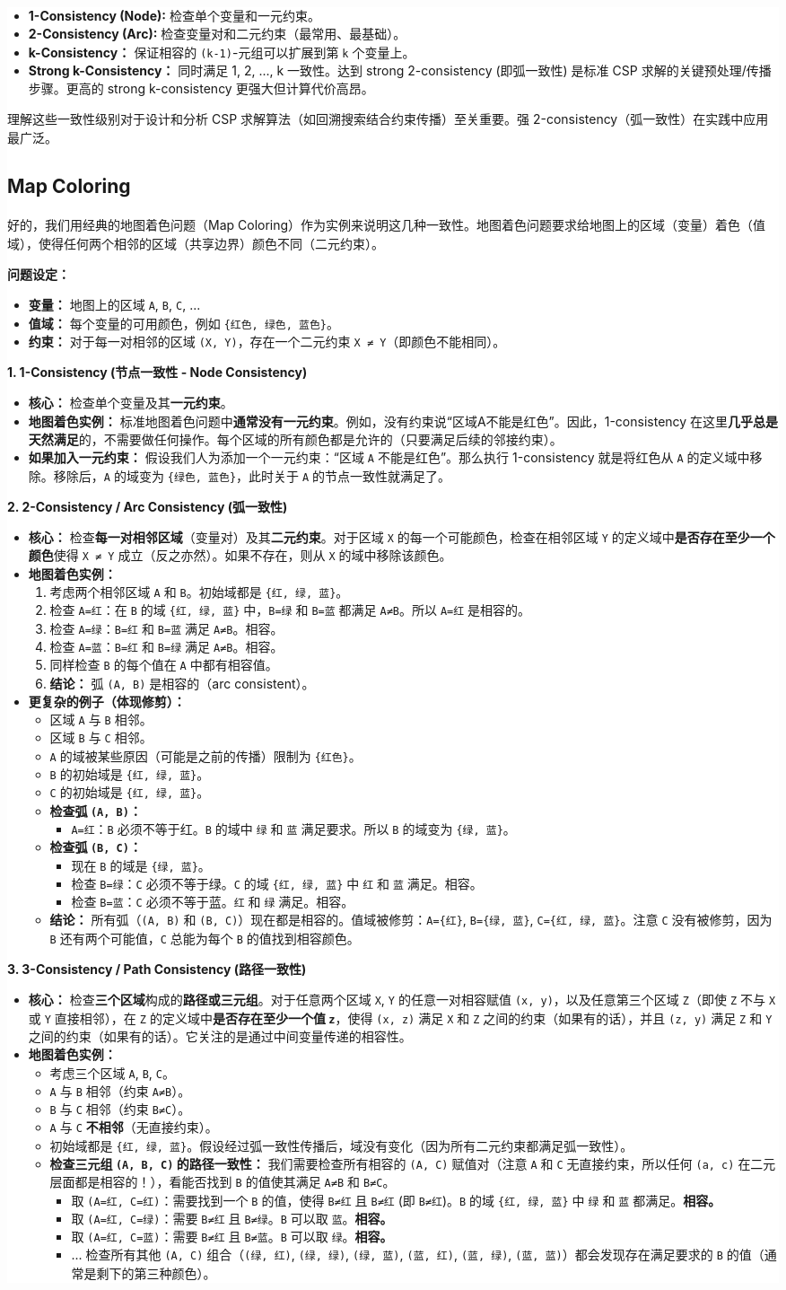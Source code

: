 *   **1-Consistency (Node):** 检查单个变量和一元约束。
*   **2-Consistency (Arc):** 检查变量对和二元约束（最常用、最基础）。
*   **k-Consistency：** 保证相容的 `(k-1)`-元组可以扩展到第 `k` 个变量上。
*   **Strong k-Consistency：** 同时满足 1, 2, ..., k 一致性。达到 strong 2-consistency (即弧一致性) 是标准 CSP 求解的关键预处理/传播步骤。更高的 strong k-consistency 更强大但计算代价高昂。

理解这些一致性级别对于设计和分析 CSP 求解算法（如回溯搜索结合约束传播）至关重要。强 2-consistency（弧一致性）在实践中应用最广泛。
## Map Coloring
好的，我们用经典的地图着色问题（Map Coloring）作为实例来说明这几种一致性。地图着色问题要求给地图上的区域（变量）着色（值域），使得任何两个相邻的区域（共享边界）颜色不同（二元约束）。

**问题设定：**
*   **变量：** 地图上的区域 `A`, `B`, `C`, ...
*   **值域：** 每个变量的可用颜色，例如 `{红色, 绿色, 蓝色}`。
*   **约束：** 对于每一对相邻的区域 `(X, Y)`，存在一个二元约束 `X ≠ Y`（即颜色不能相同）。

**1. 1-Consistency (节点一致性 - Node Consistency)**
*   **核心：** 检查单个变量及其**一元约束**。
*   **地图着色实例：** 标准地图着色问题中**通常没有一元约束**。例如，没有约束说“区域A不能是红色”。因此，1-consistency 在这里**几乎总是天然满足**的，不需要做任何操作。每个区域的所有颜色都是允许的（只要满足后续的邻接约束）。
*   **如果加入一元约束：** 假设我们人为添加一个一元约束：“区域 `A` 不能是红色”。那么执行 1-consistency 就是将红色从 `A` 的定义域中移除。移除后，`A` 的域变为 `{绿色, 蓝色}`，此时关于 `A` 的节点一致性就满足了。

**2. 2-Consistency / Arc Consistency (弧一致性)**
*   **核心：** 检查**每一对相邻区域**（变量对）及其**二元约束**。对于区域 `X` 的每一个可能颜色，检查在相邻区域 `Y` 的定义域中**是否存在至少一个颜色**使得 `X ≠ Y` 成立（反之亦然）。如果不存在，则从 `X` 的域中移除该颜色。
*   **地图着色实例：**
    1.  考虑两个相邻区域 `A` 和 `B`。初始域都是 `{红, 绿, 蓝}`。
    2.  检查 `A=红`：在 `B` 的域 `{红, 绿, 蓝}` 中，`B=绿` 和 `B=蓝` 都满足 `A≠B`。所以 `A=红` 是相容的。
    3.  检查 `A=绿`：`B=红` 和 `B=蓝` 满足 `A≠B`。相容。
    4.  检查 `A=蓝`：`B=红` 和 `B=绿` 满足 `A≠B`。相容。
    5.  同样检查 `B` 的每个值在 `A` 中都有相容值。
    6.  **结论：** 弧 `(A, B)` 是相容的（arc consistent）。
*   **更复杂的例子（体现修剪）：**
    *   区域 `A` 与 `B` 相邻。
    *   区域 `B` 与 `C` 相邻。
    *   `A` 的域被某些原因（可能是之前的传播）限制为 `{红色}`。
    *   `B` 的初始域是 `{红, 绿, 蓝}`。
    *   `C` 的初始域是 `{红, 绿, 蓝}`。
    *   **检查弧 `(A, B)`：**
        *   `A=红`：`B` 必须不等于红。`B` 的域中 `绿` 和 `蓝` 满足要求。所以 `B` 的域变为 `{绿, 蓝}`。
    *   **检查弧 `(B, C)`：**
        *   现在 `B` 的域是 `{绿, 蓝}`。
        *   检查 `B=绿`：`C` 必须不等于绿。`C` 的域 `{红, 绿, 蓝}` 中 `红` 和 `蓝` 满足。相容。
        *   检查 `B=蓝`：`C` 必须不等于蓝。`红` 和 `绿` 满足。相容。
    *   **结论：** 所有弧（`(A, B)` 和 `(B, C)`）现在都是相容的。值域被修剪：`A={红}`, `B={绿, 蓝}`, `C={红, 绿, 蓝}`。注意 `C` 没有被修剪，因为 `B` 还有两个可能值，`C` 总能为每个 `B` 的值找到相容颜色。

**3. 3-Consistency / Path Consistency (路径一致性)**
*   **核心：** 检查**三个区域**构成的**路径或三元组**。对于任意两个区域 `X`, `Y` 的任意一对相容赋值 `(x, y)`，以及任意第三个区域 `Z`（即使 `Z` 不与 `X` 或 `Y` 直接相邻），在 `Z` 的定义域中**是否存在至少一个值 `z`**，使得 `(x, z)` 满足 `X` 和 `Z` 之间的约束（如果有的话），并且 `(z, y)` 满足 `Z` 和 `Y` 之间的约束（如果有的话）。它关注的是通过中间变量传递的相容性。
*   **地图着色实例：**
    *   考虑三个区域 `A`, `B`, `C`。
    *   `A` 与 `B` 相邻（约束 `A≠B`）。
    *   `B` 与 `C` 相邻（约束 `B≠C`）。
    *   `A` 与 `C` **不相邻**（无直接约束）。
    *   初始域都是 `{红, 绿, 蓝}`。假设经过弧一致性传播后，域没有变化（因为所有二元约束都满足弧一致性）。
    *   **检查三元组 `(A, B, C)` 的路径一致性：** 我们需要检查所有相容的 `(A, C)` 赋值对（注意 `A` 和 `C` 无直接约束，所以任何 `(a, c)` 在二元层面都是相容的！），看能否找到 `B` 的值使其满足 `A≠B` 和 `B≠C`。
        *   取 `(A=红, C=红)`：需要找到一个 `B` 的值，使得 `B≠红` 且 `B≠红` (即 `B≠红`)。`B` 的域 `{红, 绿, 蓝}` 中 `绿` 和 `蓝` 都满足。**相容。**
        *   取 `(A=红, C=绿)`：需要 `B≠红` 且 `B≠绿`。`B` 可以取 `蓝`。**相容。**
        *   取 `(A=红, C=蓝)`：需要 `B≠红` 且 `B≠蓝`。`B` 可以取 `绿`。**相容。**
        *   ... 检查所有其他 `(A, C)` 组合（`(绿, 红)`, `(绿, 绿)`, `(绿, 蓝)`, `(蓝, 红)`, `(蓝, 绿)`, `(蓝, 蓝)`）都会发现存在满足要求的 `B` 的值（通常是剩下的第三种颜色）。